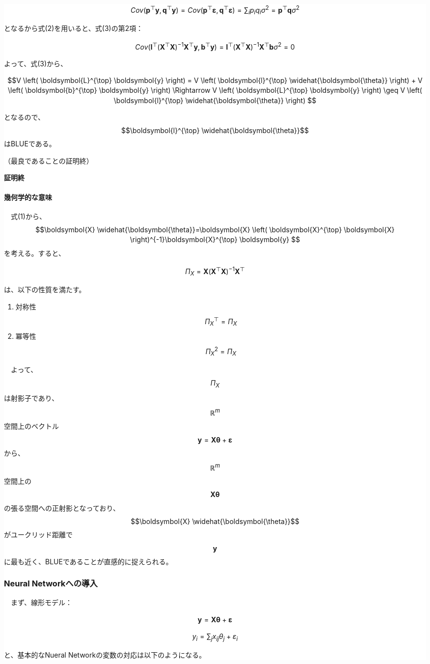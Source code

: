 $$Cov \left( \boldsymbol{p}^{\top} \boldsymbol{y}, \boldsymbol{q}^{\top} \boldsymbol{y} \right) = Cov \left( \boldsymbol{p}^{\top} \boldsymbol{\varepsilon}, \boldsymbol{q}^{\top} \boldsymbol{\varepsilon} \right) = \sum_i p_i q_i \sigma^2 = \boldsymbol{p}^{\top} \boldsymbol{q} \sigma^2$$

となるから式(2)を用いると、式(3)の第2項：

$$
Cov \left( \boldsymbol{l}^{\top} \left( \boldsymbol{X}^{\top} \boldsymbol{X} \right)^{-1}\boldsymbol{X}^{\top} \boldsymbol{y}, \boldsymbol{b}^{\top} \boldsymbol{y} \right) = \boldsymbol{l}^{\top} \left( \boldsymbol{X}^{\top} \boldsymbol{X} \right)^{-1}\boldsymbol{X}^{\top} \boldsymbol{b} \sigma^2 = 0
$$

よって、式(3)から、

$$V \left( \boldsymbol{L}^{\top} \boldsymbol{y} \right) = V \left( \boldsymbol{l}^{\top} \widehat{\boldsymbol{\theta}} \right) + V \left( \boldsymbol{b}^{\top} \boldsymbol{y} \right) \Rightarrow V \left( \boldsymbol{L}^{\top} \boldsymbol{y} \right) \geq V \left( \boldsymbol{l}^{\top} \widehat{\boldsymbol{\theta}} \right) $$

となるので、$$\boldsymbol{l}^{\top} \widehat{\boldsymbol{\theta}}$$はBLUEである。


（最良であることの証明終）

 **証明終**

#### 幾何学的な意味
　式(1)から、
$$\boldsymbol{X} \widehat{\boldsymbol{\theta}}=\boldsymbol{X} \left( \boldsymbol{X}^{\top} \boldsymbol{X} \right)^{-1}\boldsymbol{X}^{\top} \boldsymbol{y} $$を考える。すると、

$$
\Pi_X = \boldsymbol{X} \left( \boldsymbol{X}^{\top} \boldsymbol{X} \right)^{-1}\boldsymbol{X}^{\top}
$$

は、以下の性質を満たす。

1. 対称性 $$ \Pi_X^{\top} = \Pi_X$$
2. 冪等性 $$ \Pi_X^2 = \Pi_X $$

　よって、$$\Pi_X$$は射影子であり、$$\mathbb{R}^m$$空間上のベクトル$$\boldsymbol{y}=\boldsymbol{X \theta} + \boldsymbol{\varepsilon}$$から、$$\mathbb{R}^m$$空間上の$$\boldsymbol{X \theta}$$の張る空間への正射影となっており、$$\boldsymbol{X} \widehat{\boldsymbol{\theta}}$$がユークリッド距離で$$\boldsymbol{y}$$に最も近く、BLUEであることが直感的に捉えられる。

### Neural Networkへの導入
　まず、線形モデル：

$$
\boldsymbol{y} = \boldsymbol{X \theta} + \boldsymbol{\varepsilon}
$$

$$
y_i = \sum_j x_{ij} \theta_j + \varepsilon_i
$$

と、基本的なNueral Networkの変数の対応は以下のようになる。
